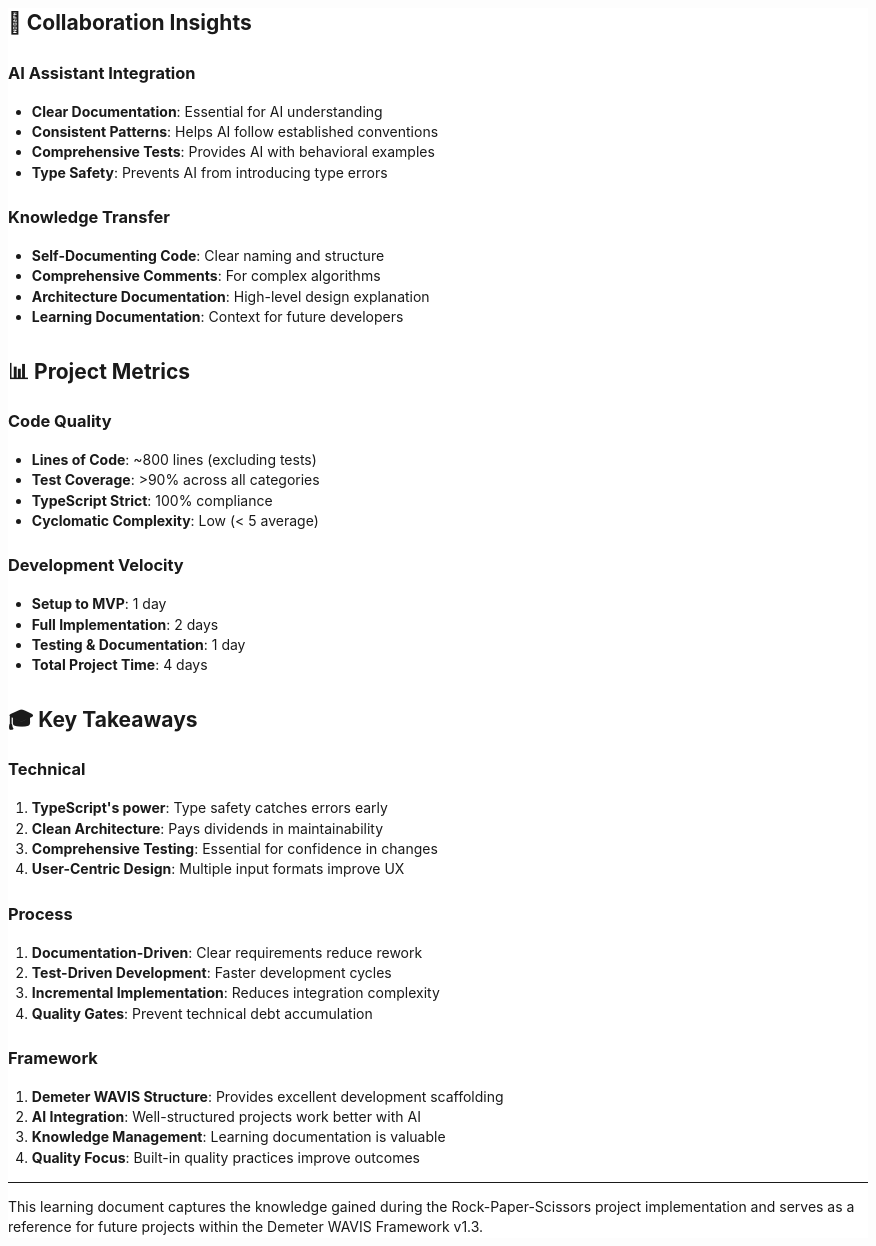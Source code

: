 ## 🤝 Collaboration Insights

### AI Assistant Integration
- **Clear Documentation**: Essential for AI understanding
- **Consistent Patterns**: Helps AI follow established conventions
- **Comprehensive Tests**: Provides AI with behavioral examples
- **Type Safety**: Prevents AI from introducing type errors

### Knowledge Transfer
- **Self-Documenting Code**: Clear naming and structure
- **Comprehensive Comments**: For complex algorithms
- **Architecture Documentation**: High-level design explanation
- **Learning Documentation**: Context for future developers

## 📊 Project Metrics

### Code Quality
- **Lines of Code**: ~800 lines (excluding tests)
- **Test Coverage**: >90% across all categories
- **TypeScript Strict**: 100% compliance
- **Cyclomatic Complexity**: Low (< 5 average)

### Development Velocity
- **Setup to MVP**: 1 day
- **Full Implementation**: 2 days
- **Testing & Documentation**: 1 day
- **Total Project Time**: 4 days

## 🎓 Key Takeaways

### Technical
1. **TypeScript's power**: Type safety catches errors early
2. **Clean Architecture**: Pays dividends in maintainability
3. **Comprehensive Testing**: Essential for confidence in changes
4. **User-Centric Design**: Multiple input formats improve UX

### Process
1. **Documentation-Driven**: Clear requirements reduce rework
2. **Test-Driven Development**: Faster development cycles
3. **Incremental Implementation**: Reduces integration complexity
4. **Quality Gates**: Prevent technical debt accumulation

### Framework
1. **Demeter WAVIS Structure**: Provides excellent development scaffolding
2. **AI Integration**: Well-structured projects work better with AI
3. **Knowledge Management**: Learning documentation is valuable
4. **Quality Focus**: Built-in quality practices improve outcomes

---

This learning document captures the knowledge gained during the Rock-Paper-Scissors project implementation and serves as a reference for future projects within the Demeter WAVIS Framework v1.3.